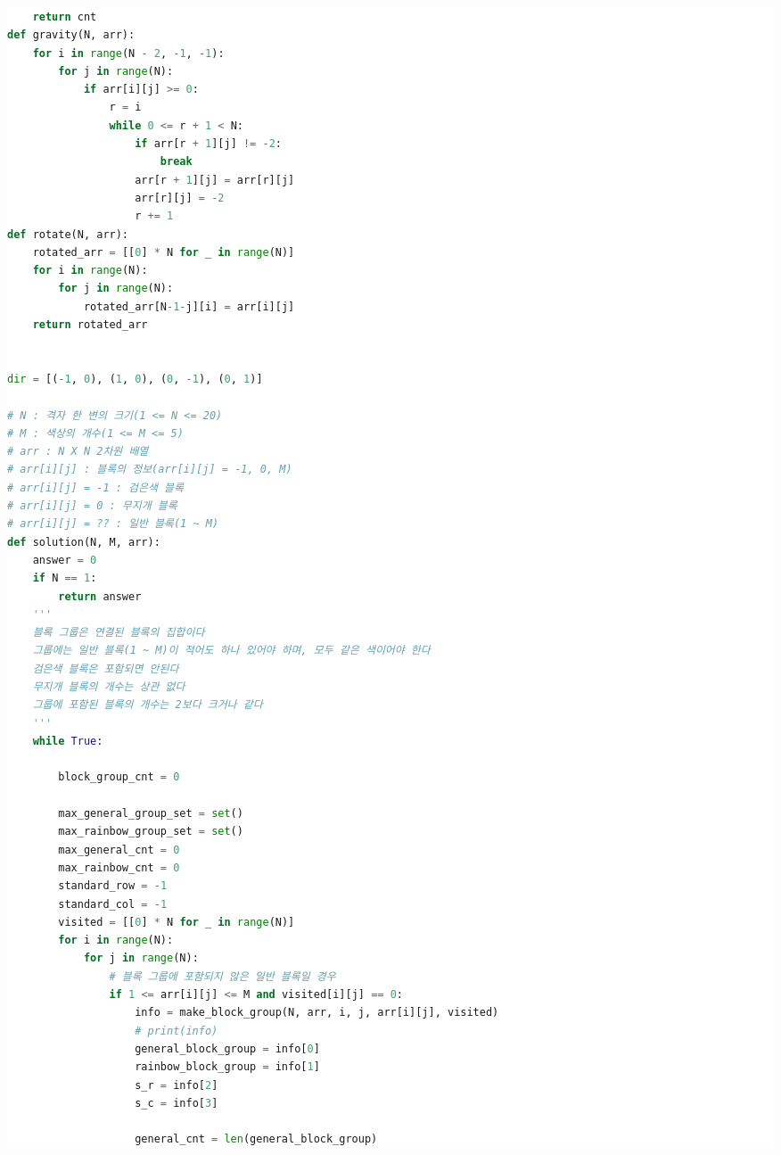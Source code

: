 ```python
    return cnt
def gravity(N, arr):
    for i in range(N - 2, -1, -1):
        for j in range(N):
            if arr[i][j] >= 0:
                r = i
                while 0 <= r + 1 < N:
                    if arr[r + 1][j] != -2:
                        break
                    arr[r + 1][j] = arr[r][j]
                    arr[r][j] = -2
                    r += 1
def rotate(N, arr):
    rotated_arr = [[0] * N for _ in range(N)]
    for i in range(N):
        for j in range(N):
            rotated_arr[N-1-j][i] = arr[i][j]
    return rotated_arr


dir = [(-1, 0), (1, 0), (0, -1), (0, 1)]

# N : 격자 한 변의 크기(1 <= N <= 20)
# M : 색상의 개수(1 <= M <= 5)
# arr : N X N 2차원 배열
# arr[i][j] : 블록의 정보(arr[i][j] = -1, 0, M)
# arr[i][j] = -1 : 검은색 블록
# arr[i][j] = 0 : 무지개 블록
# arr[i][j] = ?? : 일반 블록(1 ~ M)
def solution(N, M, arr):
    answer = 0
    if N == 1:
        return answer
    '''
    블록 그룹은 연결된 블록의 집합이다
    그룹에는 일반 블록(1 ~ M)이 적어도 하나 있어야 하며, 모두 같은 색이어야 한다
    검은색 블록은 포함되면 안된다
    무지개 블록의 개수는 상관 없다
    그룹에 포함된 블록의 개수는 2보다 크거나 같다
    '''
    while True:

        block_group_cnt = 0

        max_general_group_set = set()
        max_rainbow_group_set = set()
        max_general_cnt = 0
        max_rainbow_cnt = 0
        standard_row = -1
        standard_col = -1
        visited = [[0] * N for _ in range(N)]
        for i in range(N):
            for j in range(N):
                # 블록 그룹에 포함되지 않은 일반 블록일 경우
                if 1 <= arr[i][j] <= M and visited[i][j] == 0:
                    info = make_block_group(N, arr, i, j, arr[i][j], visited)
                    # print(info)
                    general_block_group = info[0]
                    rainbow_block_group = info[1]
                    s_r = info[2]
                    s_c = info[3]

                    general_cnt = len(general_block_group)
```